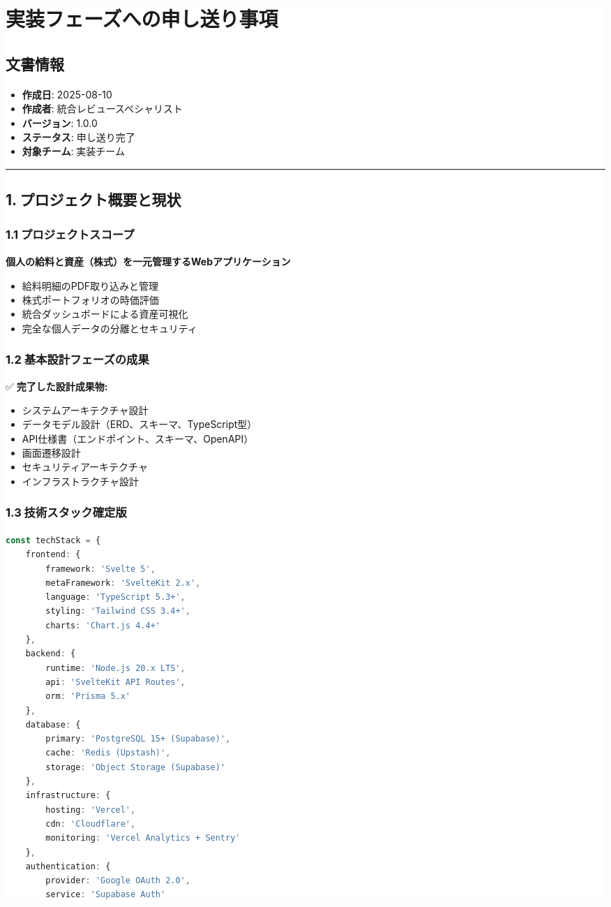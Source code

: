 # 実装フェーズへの申し送り事項

## 文書情報

- **作成日**: 2025-08-10
- **作成者**: 統合レビュースペシャリスト
- **バージョン**: 1.0.0
- **ステータス**: 申し送り完了
- **対象チーム**: 実装チーム

---

## 1. プロジェクト概要と現状

### 1.1 プロジェクトスコープ

**個人の給料と資産（株式）を一元管理するWebアプリケーション**

- 給料明細のPDF取り込みと管理
- 株式ポートフォリオの時価評価
- 統合ダッシュボードによる資産可視化
- 完全な個人データの分離とセキュリティ

### 1.2 基本設計フェーズの成果

✅ **完了した設計成果物:**

- システムアーキテクチャ設計
- データモデル設計（ERD、スキーマ、TypeScript型）
- API仕様書（エンドポイント、スキーマ、OpenAPI）
- 画面遷移設計
- セキュリティアーキテクチャ
- インフラストラクチャ設計

### 1.3 技術スタック確定版

```typescript
const techStack = {
	frontend: {
		framework: 'Svelte 5',
		metaFramework: 'SvelteKit 2.x',
		language: 'TypeScript 5.3+',
		styling: 'Tailwind CSS 3.4+',
		charts: 'Chart.js 4.4+'
	},
	backend: {
		runtime: 'Node.js 20.x LTS',
		api: 'SvelteKit API Routes',
		orm: 'Prisma 5.x'
	},
	database: {
		primary: 'PostgreSQL 15+ (Supabase)',
		cache: 'Redis (Upstash)',
		storage: 'Object Storage (Supabase)'
	},
	infrastructure: {
		hosting: 'Vercel',
		cdn: 'Cloudflare',
		monitoring: 'Vercel Analytics + Sentry'
	},
	authentication: {
		provider: 'Google OAuth 2.0',
		service: 'Supabase Auth'
```